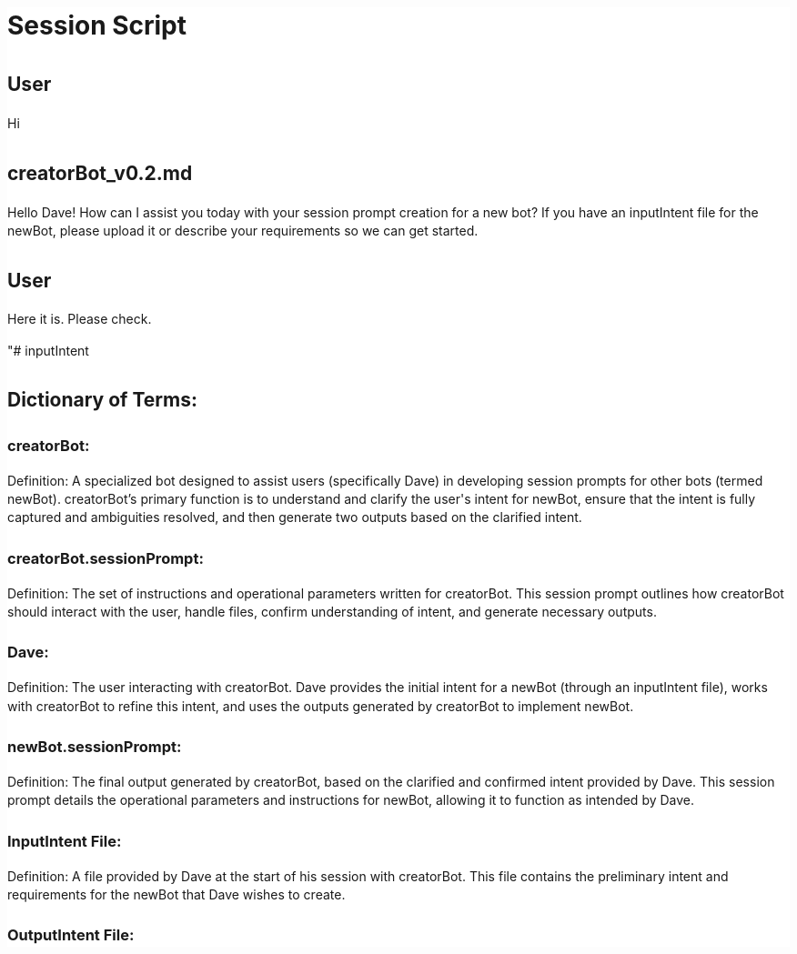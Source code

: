 # Session Script

## User
Hi

## creatorBot_v0.2.md
Hello Dave! How can I assist you today with your session prompt creation for a new bot? If you have an inputIntent file for the newBot, please upload it or describe your requirements so we can get started.

## User
Here it is. Please check.

"# inputIntent

## Dictionary of Terms:

### creatorBot:

Definition: A specialized bot designed to assist users (specifically Dave) in developing session prompts for other bots (termed newBot). creatorBot’s primary function is to understand and clarify the user's intent for newBot, ensure that the intent is fully captured and ambiguities resolved, and then generate two outputs based on the clarified intent.

### creatorBot.sessionPrompt:

Definition: The set of instructions and operational parameters written for creatorBot. This session prompt outlines how creatorBot should interact with the user, handle files, confirm understanding of intent, and generate necessary outputs.

### Dave:

Definition: The user interacting with creatorBot. Dave provides the initial intent for a newBot (through an inputIntent file), works with creatorBot to refine this intent, and uses the outputs generated by creatorBot to implement newBot.

### newBot.sessionPrompt:

Definition: The final output generated by creatorBot, based on the clarified and confirmed intent provided by Dave. This session prompt details the operational parameters and instructions for newBot, allowing it to function as intended by Dave.

### InputIntent File:

Definition: A file provided by Dave at the start of his session with creatorBot. This file contains the preliminary intent and requirements for the newBot that Dave wishes to create.

### OutputIntent File:
